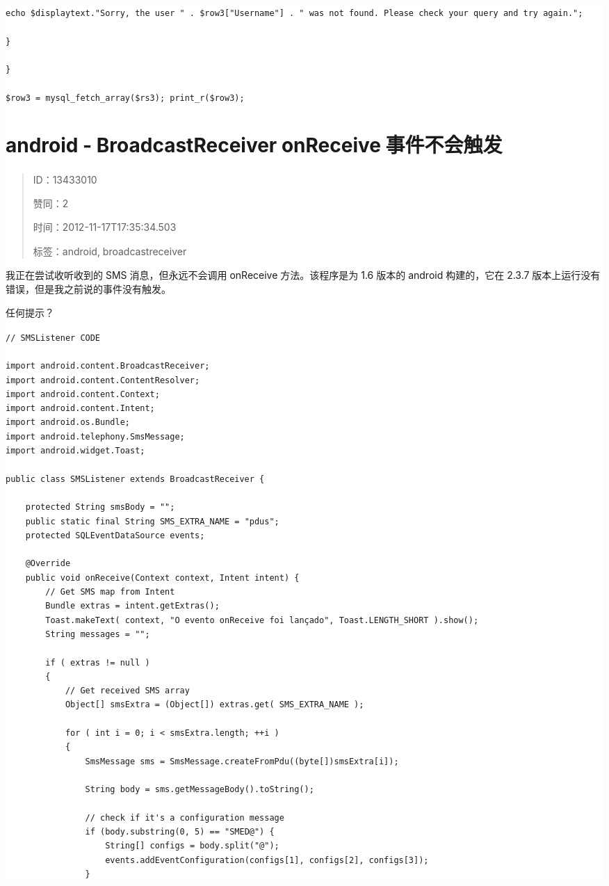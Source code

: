 ```
echo $displaytext."Sorry, the user " . $row3["Username"] . " was not found. Please check your query and try again.";

}

}

$row3 = mysql_fetch_array($rs3); print_r($row3); 
```

# android - BroadcastReceiver onReceive 事件不会触发

> ID：13433010
> 
> 赞同：2
> 
> 时间：2012-11-17T17:35:34.503
> 
> 标签：android, broadcastreceiver

我正在尝试收听收到的 SMS 消息，但永远不会调用 onReceive 方法。该程序是为 1.6 版本的 android 构建的，它在 2.3.7 版本上运行没有错误，但是我之前说的事件没有触发。

任何提示？

```
// SMSListener CODE

import android.content.BroadcastReceiver;
import android.content.ContentResolver;
import android.content.Context;
import android.content.Intent;
import android.os.Bundle;
import android.telephony.SmsMessage;
import android.widget.Toast;

public class SMSListener extends BroadcastReceiver {

    protected String smsBody = "";
    public static final String SMS_EXTRA_NAME = "pdus";
    protected SQLEventDataSource events;

    @Override
    public void onReceive(Context context, Intent intent) {
        // Get SMS map from Intent
        Bundle extras = intent.getExtras();
        Toast.makeText( context, "O evento onReceive foi lançado", Toast.LENGTH_SHORT ).show();
        String messages = "";

        if ( extras != null )
        {
            // Get received SMS array
            Object[] smsExtra = (Object[]) extras.get( SMS_EXTRA_NAME );

            for ( int i = 0; i < smsExtra.length; ++i )
            {
                SmsMessage sms = SmsMessage.createFromPdu((byte[])smsExtra[i]);

                String body = sms.getMessageBody().toString();

                // check if it's a configuration message
                if (body.substring(0, 5) == "SMED@") {
                    String[] configs = body.split("@"); 
                    events.addEventConfiguration(configs[1], configs[2], configs[3]);
                }
```